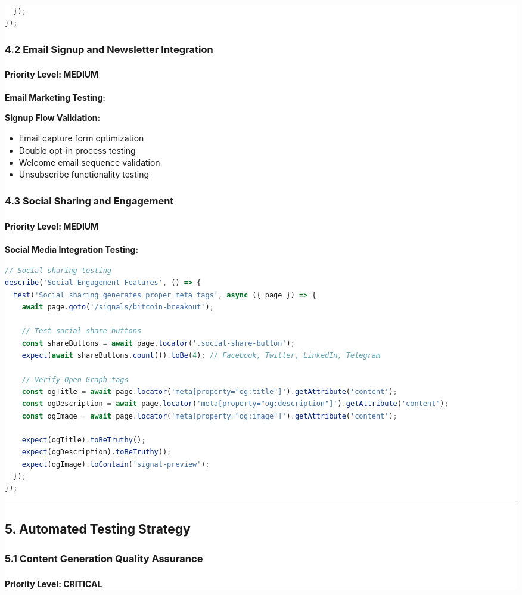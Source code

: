 ```javascript
  });
});
```

### 4.2 Email Signup and Newsletter Integration

#### **Priority Level: MEDIUM**

**Email Marketing Testing:**

**Signup Flow Validation:**
- Email capture form optimization
- Double opt-in process testing
- Welcome email sequence validation
- Unsubscribe functionality testing

### 4.3 Social Sharing and Engagement

#### **Priority Level: MEDIUM**

**Social Media Integration Testing:**

```javascript
// Social sharing testing
describe('Social Engagement Features', () => {
  test('Social sharing generates proper meta tags', async ({ page }) => {
    await page.goto('/signals/bitcoin-breakout');
    
    // Test social share buttons
    const shareButtons = await page.locator('.social-share-button');
    expect(await shareButtons.count()).toBe(4); // Facebook, Twitter, LinkedIn, Telegram
    
    // Verify Open Graph tags
    const ogTitle = await page.locator('meta[property="og:title"]').getAttribute('content');
    const ogDescription = await page.locator('meta[property="og:description"]').getAttribute('content');
    const ogImage = await page.locator('meta[property="og:image"]').getAttribute('content');
    
    expect(ogTitle).toBeTruthy();
    expect(ogDescription).toBeTruthy();
    expect(ogImage).toContain('signal-preview');
  });
});
```

---

## 5. Automated Testing Strategy

### 5.1 Content Generation Quality Assurance

#### **Priority Level: CRITICAL**
